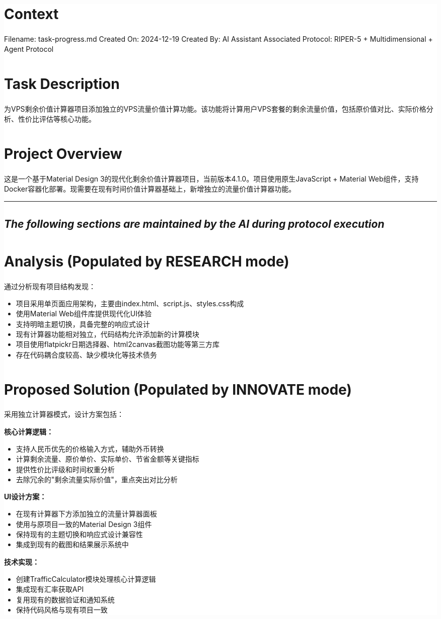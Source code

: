 # Context
Filename: task-progress.md
Created On: 2024-12-19
Created By: AI Assistant
Associated Protocol: RIPER-5 + Multidimensional + Agent Protocol

# Task Description
为VPS剩余价值计算器项目添加独立的VPS流量价值计算功能。该功能将计算用户VPS套餐的剩余流量价值，包括原价值对比、实际价格分析、性价比评估等核心功能。

# Project Overview
这是一个基于Material Design 3的现代化剩余价值计算器项目，当前版本4.1.0。项目使用原生JavaScript + Material Web组件，支持Docker容器化部署。现需要在现有时间价值计算器基础上，新增独立的流量价值计算器功能。

---
*The following sections are maintained by the AI during protocol execution*
---

# Analysis (Populated by RESEARCH mode)
通过分析现有项目结构发现：
- 项目采用单页面应用架构，主要由index.html、script.js、styles.css构成
- 使用Material Web组件库提供现代化UI体验  
- 支持明暗主题切换，具备完整的响应式设计
- 现有计算器功能相对独立，代码结构允许添加新的计算模块
- 项目使用flatpickr日期选择器、html2canvas截图功能等第三方库
- 存在代码耦合度较高、缺少模块化等技术债务

# Proposed Solution (Populated by INNOVATE mode)
采用独立计算器模式，设计方案包括：

**核心计算逻辑：**
- 支持人民币优先的价格输入方式，辅助外币转换
- 计算剩余流量、原价单价、实际单价、节省金额等关键指标
- 提供性价比评级和时间权重分析
- 去除冗余的"剩余流量实际价值"，重点突出对比分析

**UI设计方案：**
- 在现有计算器下方添加独立的流量计算器面板
- 使用与原项目一致的Material Design 3组件
- 保持现有的主题切换和响应式设计兼容性
- 集成到现有的截图和结果展示系统中

**技术实现：**
- 创建TrafficCalculator模块处理核心计算逻辑
- 集成现有汇率获取API
- 复用现有的数据验证和通知系统
- 保持代码风格与现有项目一致
